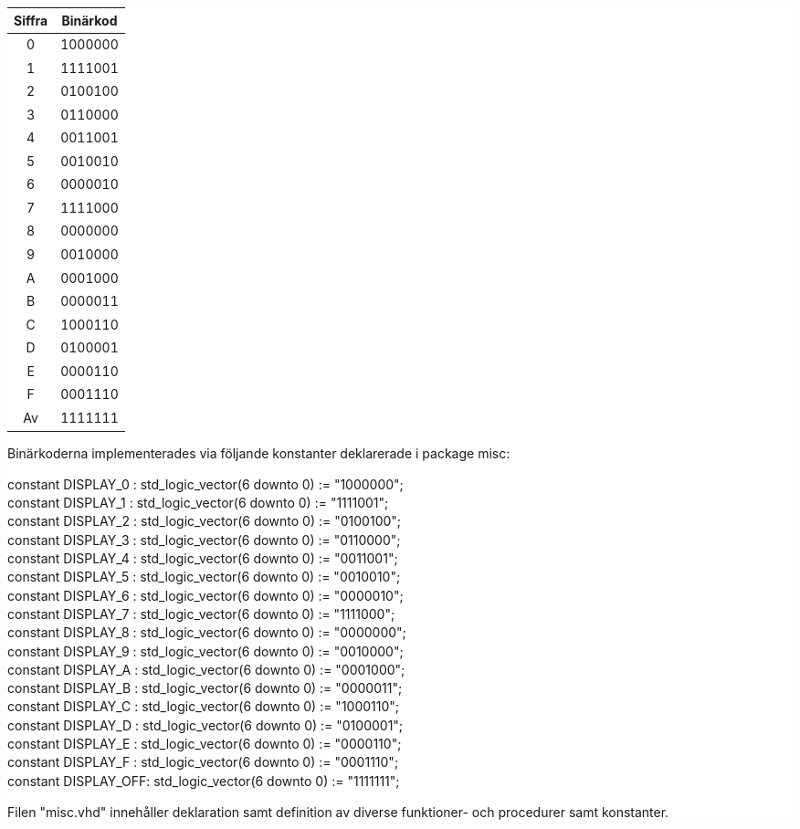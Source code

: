 |   Siffra   |   Binärkod   |
| :--------: | :----------: | 
|      0     |    1000000   |
|      1     |    1111001   |
|      2     |    0100100   |     
|      3     |    0110000   |    
|      4     |    0011001   |   
|      5     |    0010010   |     
|      6     |    0000010   |      
|      7     |    1111000   |      
|      8     |    0000000   |     
|      9     |    0010000   |     
|      A     |    0001000   |     
|      B     |    0000011   |     
|      C     |    1000110   |     
|      D     |    0100001   |     
|      E     |    0000110   |  
|      F     |    0001110   |        
|      Av    |    1111111   |    

Binärkoderna implementerades via följande konstanter deklarerade i package misc:

constant DISPLAY_0  : std_logic_vector(6 downto 0) := "1000000";\
constant DISPLAY_1  : std_logic_vector(6 downto 0) := "1111001";\
constant DISPLAY_2  : std_logic_vector(6 downto 0) := "0100100";\
constant DISPLAY_3  : std_logic_vector(6 downto 0) := "0110000";\
constant DISPLAY_4  : std_logic_vector(6 downto 0) := "0011001";\
constant DISPLAY_5  : std_logic_vector(6 downto 0) := "0010010";\
constant DISPLAY_6  : std_logic_vector(6 downto 0) := "0000010";\
constant DISPLAY_7  : std_logic_vector(6 downto 0) := "1111000";\
constant DISPLAY_8  : std_logic_vector(6 downto 0) := "0000000";\
constant DISPLAY_9  : std_logic_vector(6 downto 0) := "0010000";\
constant DISPLAY_A  : std_logic_vector(6 downto 0) := "0001000";\
constant DISPLAY_B  : std_logic_vector(6 downto 0) := "0000011";\
constant DISPLAY_C  : std_logic_vector(6 downto 0) := "1000110";\
constant DISPLAY_D  : std_logic_vector(6 downto 0) := "0100001";\
constant DISPLAY_E  : std_logic_vector(6 downto 0) := "0000110";\
constant DISPLAY_F  : std_logic_vector(6 downto 0) := "0001110";\
constant DISPLAY_OFF: std_logic_vector(6 downto 0) := "1111111";

Filen "misc.vhd" innehåller deklaration samt definition av diverse funktioner- och procedurer samt konstanter.
